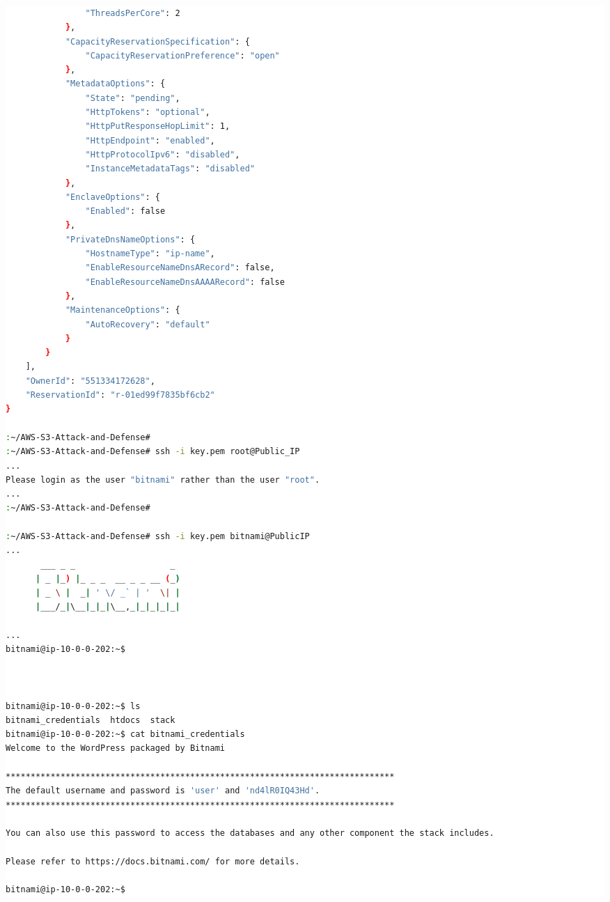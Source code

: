 ```bash
                "ThreadsPerCore": 2
            },
            "CapacityReservationSpecification": {
                "CapacityReservationPreference": "open"
            },
            "MetadataOptions": {
                "State": "pending",
                "HttpTokens": "optional",
                "HttpPutResponseHopLimit": 1,
                "HttpEndpoint": "enabled",
                "HttpProtocolIpv6": "disabled",
                "InstanceMetadataTags": "disabled"
            },
            "EnclaveOptions": {
                "Enabled": false
            },
            "PrivateDnsNameOptions": {
                "HostnameType": "ip-name",
                "EnableResourceNameDnsARecord": false,
                "EnableResourceNameDnsAAAARecord": false
            },
            "MaintenanceOptions": {
                "AutoRecovery": "default"
            }
        }
    ],
    "OwnerId": "551334172628",
    "ReservationId": "r-01ed99f7835bf6cb2"
}

:~/AWS-S3-Attack-and-Defense#
:~/AWS-S3-Attack-and-Defense# ssh -i key.pem root@Public_IP
...
Please login as the user "bitnami" rather than the user "root".
...
:~/AWS-S3-Attack-and-Defense#

:~/AWS-S3-Attack-and-Defense# ssh -i key.pem bitnami@PublicIP
...
       ___ _ _                   _
      | _ |_) |_ _ _  __ _ _ __ (_)
      | _ \ |  _| ' \/ _` | '  \| |
      |___/_|\__|_|_|\__,_|_|_|_|_|
  
...
bitnami@ip-10-0-0-202:~$



bitnami@ip-10-0-0-202:~$ ls
bitnami_credentials  htdocs  stack
bitnami@ip-10-0-0-202:~$ cat bitnami_credentials
Welcome to the WordPress packaged by Bitnami

******************************************************************************
The default username and password is 'user' and 'nd4lR0IQ43Hd'.
******************************************************************************

You can also use this password to access the databases and any other component the stack includes.

Please refer to https://docs.bitnami.com/ for more details.

bitnami@ip-10-0-0-202:~$ 
```